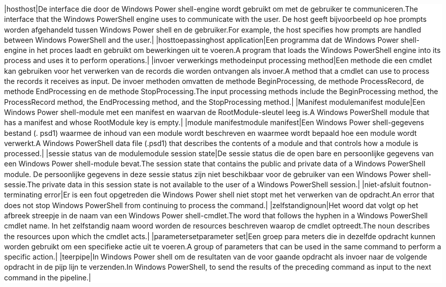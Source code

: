 |<span data-ttu-id="c25a5-125">host</span><span class="sxs-lookup"><span data-stu-id="c25a5-125">host</span></span>|<span data-ttu-id="c25a5-126">De interface die door de Windows Power shell-engine wordt gebruikt om met de gebruiker te communiceren.</span><span class="sxs-lookup"><span data-stu-id="c25a5-126">The interface that the Windows PowerShell engine uses to communicate with the user.</span></span> <span data-ttu-id="c25a5-127">De host geeft bijvoorbeeld op hoe prompts worden afgehandeld tussen Windows Power shell en de gebruiker.</span><span class="sxs-lookup"><span data-stu-id="c25a5-127">For example, the host specifies how prompts are handled between Windows PowerShell and the user.</span></span>|
|<span data-ttu-id="c25a5-128">hosttoepassing</span><span class="sxs-lookup"><span data-stu-id="c25a5-128">host application</span></span>|<span data-ttu-id="c25a5-129">Een programma dat de Windows Power shell-engine in het proces laadt en gebruikt om bewerkingen uit te voeren.</span><span class="sxs-lookup"><span data-stu-id="c25a5-129">A program that loads the Windows PowerShell engine into its process and uses it to perform operations.</span></span>|
|<span data-ttu-id="c25a5-130">invoer verwerkings methode</span><span class="sxs-lookup"><span data-stu-id="c25a5-130">input processing method</span></span>|<span data-ttu-id="c25a5-131">Een methode die een cmdlet kan gebruiken voor het verwerken van de records die worden ontvangen als invoer.</span><span class="sxs-lookup"><span data-stu-id="c25a5-131">A method that a cmdlet can use to process the records it receives as input.</span></span> <span data-ttu-id="c25a5-132">De invoer methoden omvatten de methode BeginProcessing, de methode ProcessRecord, de methode EndProcessing en de methode StopProcessing.</span><span class="sxs-lookup"><span data-stu-id="c25a5-132">The input processing methods include the BeginProcessing method, the ProcessRecord method, the EndProcessing method, and the StopProcessing method.</span></span>|
|<span data-ttu-id="c25a5-133">Manifest module</span><span class="sxs-lookup"><span data-stu-id="c25a5-133">manifest module</span></span>|<span data-ttu-id="c25a5-134">Een Windows Power shell-module met een manifest en waarvan de RootModule-sleutel leeg is.</span><span class="sxs-lookup"><span data-stu-id="c25a5-134">A Windows PowerShell module that has a manifest and whose RootModule key is empty.</span></span>|
|<span data-ttu-id="c25a5-135">module manifest</span><span class="sxs-lookup"><span data-stu-id="c25a5-135">module manifest</span></span>|<span data-ttu-id="c25a5-136">Een Windows Power shell-gegevens bestand (. psd1) waarmee de inhoud van een module wordt beschreven en waarmee wordt bepaald hoe een module wordt verwerkt.</span><span class="sxs-lookup"><span data-stu-id="c25a5-136">A Windows PowerShell data file (.psd1) that describes the contents of a module and that controls how a module is processed.</span></span>|
|<span data-ttu-id="c25a5-137">sessie status van de module</span><span class="sxs-lookup"><span data-stu-id="c25a5-137">module session state</span></span>|<span data-ttu-id="c25a5-138">De sessie status die de open bare en persoonlijke gegevens van een Windows Power shell-module bevat.</span><span class="sxs-lookup"><span data-stu-id="c25a5-138">The session state that contains the public and private data of a Windows PowerShell module.</span></span> <span data-ttu-id="c25a5-139">De persoonlijke gegevens in deze sessie status zijn niet beschikbaar voor de gebruiker van een Windows Power shell-sessie.</span><span class="sxs-lookup"><span data-stu-id="c25a5-139">The private data in this session state is not available to the user of a Windows PowerShell session.</span></span>|
|<span data-ttu-id="c25a5-140">niet-afsluit fout</span><span class="sxs-lookup"><span data-stu-id="c25a5-140">non-terminating error</span></span>|<span data-ttu-id="c25a5-141">Er is een fout opgetreden die Windows Power shell niet stopt met het verwerken van de opdracht.</span><span class="sxs-lookup"><span data-stu-id="c25a5-141">An error that does not stop Windows PowerShell from continuing to process the command.</span></span>|
|<span data-ttu-id="c25a5-142">zelfstandig</span><span class="sxs-lookup"><span data-stu-id="c25a5-142">noun</span></span>|<span data-ttu-id="c25a5-143">Het woord dat volgt op het afbreek streepje in de naam van een Windows Power shell-cmdlet.</span><span class="sxs-lookup"><span data-stu-id="c25a5-143">The word that follows the hyphen in a Windows PowerShell cmdlet name.</span></span> <span data-ttu-id="c25a5-144">In het zelfstandig naam woord worden de resources beschreven waarop de cmdlet optreedt.</span><span class="sxs-lookup"><span data-stu-id="c25a5-144">The noun describes the resources upon which the cmdlet acts.</span></span>|
|<span data-ttu-id="c25a5-145">parameterset</span><span class="sxs-lookup"><span data-stu-id="c25a5-145">parameter set</span></span>|<span data-ttu-id="c25a5-146">Een groep para meters die in dezelfde opdracht kunnen worden gebruikt om een specifieke actie uit te voeren.</span><span class="sxs-lookup"><span data-stu-id="c25a5-146">A group of parameters that can be used in the same command to perform a specific action.</span></span>|
|<span data-ttu-id="c25a5-147">teer</span><span class="sxs-lookup"><span data-stu-id="c25a5-147">pipe</span></span>|<span data-ttu-id="c25a5-148">In Windows Power shell om de resultaten van de voor gaande opdracht als invoer naar de volgende opdracht in de pijp lijn te verzenden.</span><span class="sxs-lookup"><span data-stu-id="c25a5-148">In Windows PowerShell, to send the results of the preceding command as input to the next command in the pipeline.</span></span>|